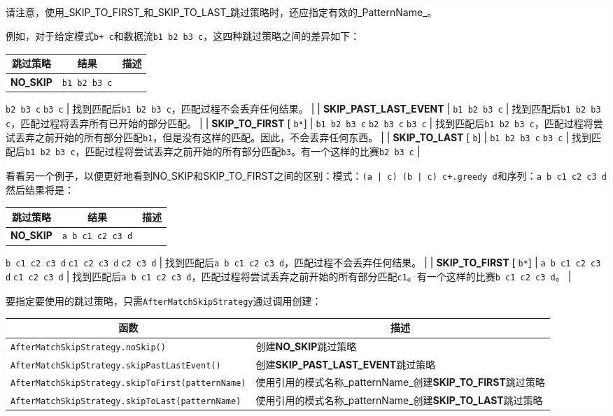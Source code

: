 请注意，使用_SKIP_TO_FIRST_和_SKIP_TO_LAST_跳过策略时，还应指定有效的_PatternName_。

例如，对于给定模式`b+ c`和数据流`b1 b2 b3 c`，这四种跳过策略之间的差异如下：

| 跳过策略 | 结果 | 描述 |
| --- | --- | --- |
| **NO_SKIP** | `b1 b2 b3 c`
`b2 b3 c`
`b3 c`
 | 找到匹配后`b1 b2 b3 c`，匹配过程不会丢弃任何结果。 |
| **SKIP_PAST_LAST_EVENT** | `b1 b2 b3 c`
 | 找到匹配后`b1 b2 b3 c`，匹配过程将丢弃所有已开始的部分匹配。 |
| **SKIP_TO_FIRST** [ `b*`] | `b1 b2 b3 c`
`b2 b3 c`
`b3 c`
 | 找到匹配后`b1 b2 b3 c`，匹配过程将尝试丢弃之前开始的所有部分匹配`b1`，但是没有这样的匹配。因此，不会丢弃任何东西。 |
| **SKIP_TO_LAST** [ `b`] | `b1 b2 b3 c`
`b3 c`
 | 找到匹配后`b1 b2 b3 c`，匹配过程将尝试丢弃之前开始的所有部分匹配`b3`。有一个这样的比赛`b2 b3 c` |

看看另一个例子，以便更好地看到NO_SKIP和SKIP_TO_FIRST之间的区别：模式：`(a | c) (b | c) c+.greedy d`和序列：`a b c1 c2 c3 d`然后结果将是：

| 跳过策略 | 结果 | 描述 |
| --- | --- | --- |
| **NO_SKIP** | `a b c1 c2 c3 d`
`b c1 c2 c3 d`
`c1 c2 c3 d`
`c2 c3 d`
 | 找到匹配后`a b c1 c2 c3 d`，匹配过程不会丢弃任何结果。 |
| **SKIP_TO_FIRST** [ `b*`] | `a b c1 c2 c3 d`
`c1 c2 c3 d`
 | 找到匹配后`a b c1 c2 c3 d`，匹配过程将尝试丢弃之前开始的所有部分匹配`c1`。有一个这样的比赛`b c1 c2 c3 d`。 |

要指定要使用的跳过策略，只需`AfterMatchSkipStrategy`通过调用创建：

| 函数 | 描述 |
| --- | --- |
| `AfterMatchSkipStrategy.noSkip()` | 创建**NO_SKIP**跳过策略 |
| `AfterMatchSkipStrategy.skipPastLastEvent()` | 创建**SKIP_PAST_LAST_EVENT**跳过策略 |
| `AfterMatchSkipStrategy.skipToFirst(patternName)` | 使用引用的模式名称_patternName_创建**SKIP_TO_FIRST**跳过策略 |
| `AfterMatchSkipStrategy.skipToLast(patternName)` | 使用引用的模式名称_patternName_创建**SKIP_TO_LAST**跳过策略 |
